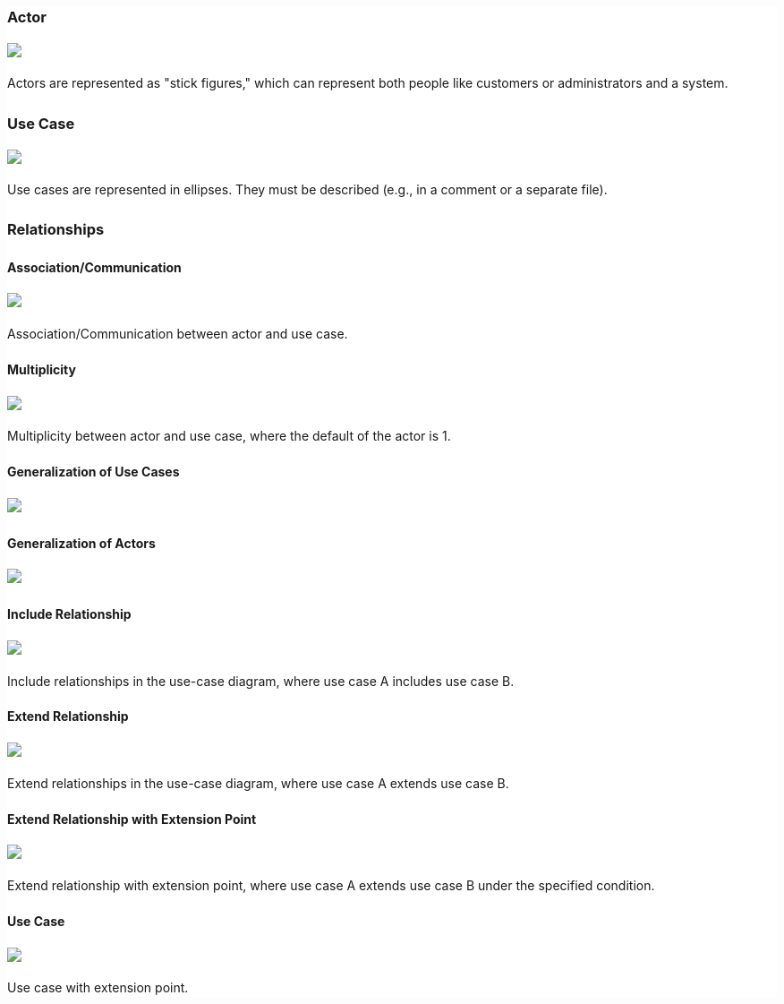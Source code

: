 ### Actor
<img src="https://upload.wikimedia.org/wikipedia/commons/thumb/d/dd/Uml-UseCase-Akteur.svg/800px-Uml-UseCase-Akteur.svg.png" width="120px">

Actors are represented as "stick figures," which can represent both people like customers or administrators and a system.

### Use Case

<img src="https://upload.wikimedia.org/wikipedia/commons/thumb/7/7e/Uml-UseCase-Anwendungsfall.svg/1920px-Uml-UseCase-Anwendungsfall.svg.png" width="200px">

Use cases are represented in ellipses. They must be described (e.g., in a comment or a separate file).

### Relationships 

#### Association/Communication

<img src="https://upload.wikimedia.org/wikipedia/commons/thumb/7/79/Uml-UseCase-Assoziation.svg/1920px-Uml-UseCase-Assoziation.svg.png" width="300px">

Association/Communication between actor and use case.

#### Multiplicity

<img src="https://upload.wikimedia.org/wikipedia/commons/thumb/5/50/Uml-UseCase-Multiplizitaet.svg/1920px-Uml-UseCase-Multiplizitaet.svg.png" width="300">

Multiplicity between actor and use case, where the default of the actor is 1.

#### Generalization of Use Cases

<img src="https://upload.wikimedia.org/wikipedia/commons/thumb/4/4e/Uml-UseCase-Generalisierung.svg/1920px-Uml-UseCase-Generalisierung.svg.png" width="300">

#### Generalization of Actors

<img src="https://upload.wikimedia.org/wikipedia/commons/thumb/d/db/Uml-UseCase-Generalisierung2.svg/800px-Uml-UseCase-Generalisierung2.svg.png" width="300">

#### Include Relationship

<img src="https://upload.wikimedia.org/wikipedia/commons/thumb/3/31/Uml-UseCase-Include.svg/1920px-Uml-UseCase-Include.svg.png" width="300">

Include relationships in the use-case diagram, where use case A includes use case B.

#### Extend Relationship

<img src="https://upload.wikimedia.org/wikipedia/commons/thumb/d/d1/Uml-UseCase-Extend.svg/1920px-Uml-UseCase-Extend.svg.png" width="300">

Extend relationships in the use-case diagram, where use case A extends use case B.

#### Extend Relationship with Extension Point

<img src="https://upload.wikimedia.org/wikipedia/commons/thumb/1/1c/Uml-UseCase-Extend2.svg/1920px-Uml-UseCase-Extend2.svg.png" width="300">

Extend relationship with extension point, where use case A extends use case B under the specified condition.

#### Use Case

<img src="https://upload.wikimedia.org/wikipedia/commons/thumb/f/f5/Uml-UseCase-Anwendungsfall2.svg/1920px-Uml-UseCase-Anwendungsfall2.svg.png" width="150">

Use case with extension point.

[^1]: https://en.wikipedia.org/wiki/Use_case_diagram

